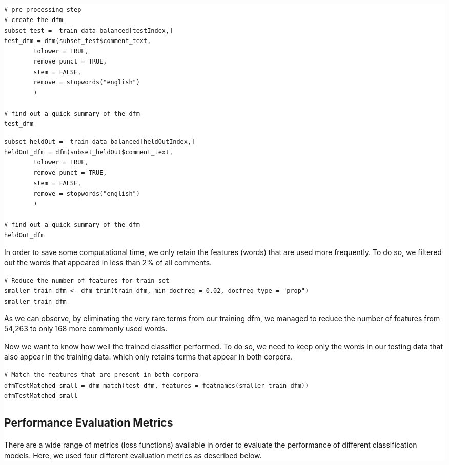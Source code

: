 
```{r}
# pre-processing step
# create the dfm
subset_test =  train_data_balanced[testIndex,]
test_dfm = dfm(subset_test$comment_text,
        tolower = TRUE,
        remove_punct = TRUE,
        stem = FALSE,
        remove = stopwords("english")
        )

# find out a quick summary of the dfm
test_dfm
```


```{r}
subset_heldOut =  train_data_balanced[heldOutIndex,]
heldOut_dfm = dfm(subset_heldOut$comment_text,
        tolower = TRUE,
        remove_punct = TRUE,
        stem = FALSE,
        remove = stopwords("english")
        )

# find out a quick summary of the dfm
heldOut_dfm
```

In order to save some computational time, we only retain the features (words) that are used more frequently. To do so, we filtered out the words that appeared in less than 2% of all comments.


```{r}
# Reduce the number of features for train set
smaller_train_dfm <- dfm_trim(train_dfm, min_docfreq = 0.02, docfreq_type = "prop")
smaller_train_dfm
```

As we can observe, by eliminating the very rare terms from our training dfm, we managed to reduce the number of features from 54,263 to only 168 more commonly used words.

Now we want to know how well the trained classifier performed. To do so, we need to keep only the words in our testing data that also appear in the training data. which only retains terms that appear in both corpora.

```{r}
# Match the features that are present in both corpora
dfmTestMatched_small = dfm_match(test_dfm, features = featnames(smaller_train_dfm))
dfmTestMatched_small
```


## Performance Evaluation Metrics

There are a wide range of metrics (loss functions) available in order to evaluate the performance of different classification models. Here, we used four different evaluation metrics as described below.
